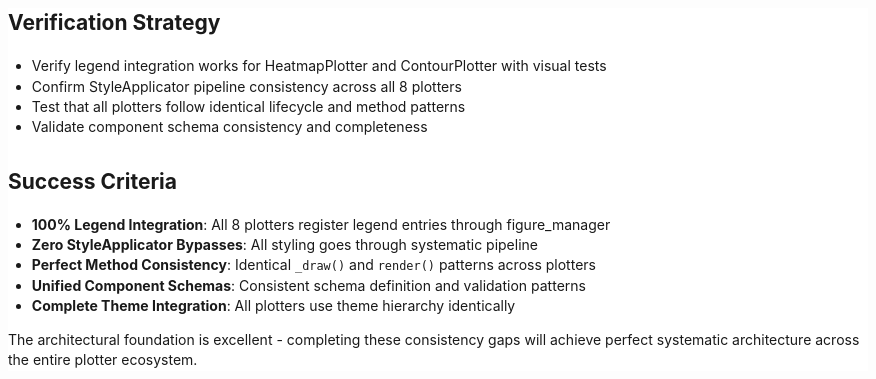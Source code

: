 ## Verification Strategy
- Verify legend integration works for HeatmapPlotter and ContourPlotter with visual tests
- Confirm StyleApplicator pipeline consistency across all 8 plotters
- Test that all plotters follow identical lifecycle and method patterns
- Validate component schema consistency and completeness

## Success Criteria
- **100% Legend Integration**: All 8 plotters register legend entries through figure_manager
- **Zero StyleApplicator Bypasses**: All styling goes through systematic pipeline
- **Perfect Method Consistency**: Identical `_draw()` and `render()` patterns across plotters
- **Unified Component Schemas**: Consistent schema definition and validation patterns
- **Complete Theme Integration**: All plotters use theme hierarchy identically

The architectural foundation is excellent - completing these consistency gaps will achieve perfect systematic architecture across the entire plotter ecosystem.